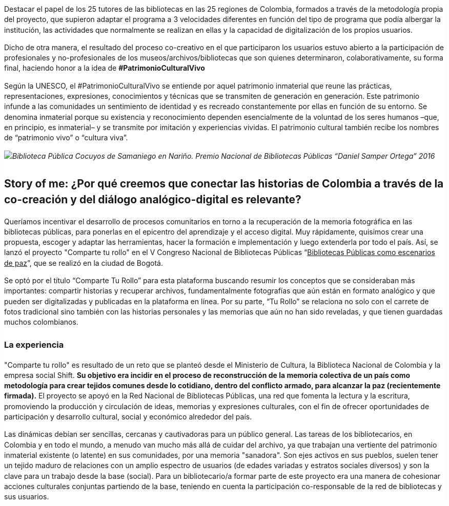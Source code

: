 Destacar el papel de los 25 tutores de las bibliotecas en las 25 regiones de Colombia, formados a través de la metodología propia del proyecto, que supieron adaptar el programa a 3 velocidades diferentes en función del tipo de programa que podía albergar la institución, las actividades que normalmente se realizan en ellas y la capacidad de digitalización de los propios usuarios.

Dicho de otra manera, el resultado del proceso co-creativo en el que participaron los usuarios estuvo abierto a la participación de profesionales y no-profesionales de los museos/archivos/bibliotecas que son quienes determinaron, colaborativamente, su forma final, haciendo honor a la idea de **\#PatrimonioCulturalVivo**

Según la UNESCO, el #PatrimonioCulturalVivo se entiende por aquel patrimonio inmaterial que reune las prácticas, representaciones, expresiones, conocimientos y técnicas que se transmiten de generación en generación. Este patrimonio infunde a las comunidades un sentimiento de identidad y es recreado constantemente por ellas en función de su entorno. Se denomina inmaterial porque su existencia y reconocimiento dependen esencialmente de la voluntad de los seres humanos –que, en principio, es inmaterial– y se transmite por imitación y experiencias vividas. El patrimonio cultural también recibe los nombres de “patrimonio vivo” o “cultura viva”.

![](https://lh7-us.googleusercontent.com/l0ETHy7kP71tYBbensTQeuikv-3c8XSvHeyu1k2NFCzL9aRYPeFaOMADYuEjxThSQ2dLXDMZnSkGSILLuVuPperqaxHQW5XgbV31MqqtmapdRHCAvln3Fwf9HiY7M95llq50goJ2glA9ut1JHk1S534)*Biblioteca Pública Cocuyos de Samaniego en Nariño. Premio Nacional de Bibliotecas Públicas “Daniel Samper Ortega” 2016*

## Story of me: ¿Por qué creemos que conectar las historias de Colombia a través de la co-creación y del diálogo analógico-digital es relevante? 

Queríamos incentivar el desarrollo de procesos comunitarios en torno a la recuperación de la memoria fotográfica en las bibliotecas públicas, para ponerlas en el epicentro del aprendizaje y el acceso digital. Muy rápidamente, quisimos crear una propuesta, escoger y adaptar las herramientas, hacer la formación e implementación y luego extenderla por todo el país. Así, se lanzó el proyecto "Comparte tu rollo" en el V Congreso Nacional de Bibliotecas Públicas “[Bibliotecas Públicas como escenarios de paz](http://www.bibliotecanacional.gov.co/rnbp/congreso2016)”, que se realizó en la ciudad de Bogotá. 

Se optó por el título “Comparte Tu Rollo” para esta plataforma buscando resumir los conceptos que se consideraban más importantes: compartir historias y recuperar archivos, fundamentalmente fotografías que aún están en formato analógico y que pueden ser digitalizadas y publicadas en la plataforma en línea. Por su parte, “Tu Rollo” se relaciona no solo con el carrete de fotos tradicional sino también con las historias personales y las memorias que aún no han sido reveladas, y que tienen guardadas muchos colombianos.

### **La experiencia**

"Comparte tu rollo" es resultado de un reto que se planteó desde el Ministerio de Cultura, la Biblioteca Nacional de Colombia y la empresa social Shift. **Su objetivo era incidir en el proceso de reconstrucción de la memoria colectiva de un país como metodología para crear tejidos comunes desde lo cotidiano, dentro del conflicto armado, para alcanzar la paz (recientemente firmada).** El proyecto se apoyó en la Red Nacional de Bibliotecas Públicas, una red que fomenta la lectura y la escritura, promoviendo la producción y circulación de ideas, memorias y expresiones culturales, con el fin de ofrecer oportunidades de participación y desarrollo cultural, social y económico alrededor del país.

Las dinámicas debían ser sencillas, cercanas y cautivadoras para un público general. Las tareas de los bibliotecarios, en Colombia y en todo el mundo, a menudo van mucho más allá de cuidar del archivo, ya que trabajan una vertiente del patrimonio inmaterial existente (o latente) en sus comunidades, por una memoria "sanadora". Son ejes activos en sus pueblos, suelen tener un tejido maduro de relaciones con un amplio espectro de usuarios (de edades variadas y estratos sociales diversos) y son la clave para un trabajo desde la base (social). Para un bibliotecario/a formar parte de este proyecto era una manera de cohesionar acciones culturales conjuntas partiendo de la base, teniendo en cuenta la participación co-responsable de la red de bibliotecas y sus usuarios.
